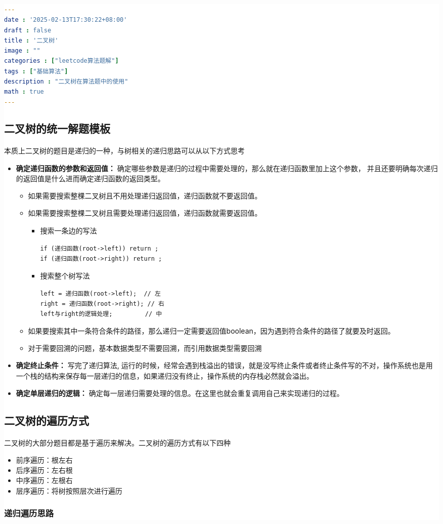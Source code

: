 ```yaml
---
date : '2025-02-13T17:30:22+08:00'
draft : false
title : '二叉树'
image : ""
categories : ["leetcode算法题解"]
tags : ["基础算法"]
description : "二叉树在算法题中的使用"
math : true
---
```


## 二叉树的统一解题模板

本质上二叉树的题目是递归的一种，与树相关的递归思路可以从以下方式思考

- **确定递归函数的参数和返回值：** 确定哪些参数是递归的过程中需要处理的，那么就在递归函数里加上这个参数， 并且还要明确每次递归的返回值是什么进而确定递归函数的返回类型。
  - 如果需要搜索整棵二叉树且不用处理递归返回值，递归函数就不要返回值。
  - 如果需要搜索整棵二叉树且需要处理递归返回值，递归函数就需要返回值。 
  
    - 搜索一条边的写法
  
      ```
      if (递归函数(root->left)) return ;
      if (递归函数(root->right)) return ;
      ```
    - 搜索整个树写法
  
      ```
      left = 递归函数(root->left);  // 左
      right = 递归函数(root->right); // 右
      left与right的逻辑处理;         // 中 
      ```
  
  - 如果要搜索其中一条符合条件的路径，那么递归一定需要返回值boolean，因为遇到符合条件的路径了就要及时返回。
  
  - 对于需要回溯的问题，基本数据类型不需要回溯，而引用数据类型需要回溯
  
- **确定终止条件：** 写完了递归算法, 运行的时候，经常会遇到栈溢出的错误，就是没写终止条件或者终止条件写的不对，操作系统也是用一个栈的结构来保存每一层递归的信息，如果递归没有终止，操作系统的内存栈必然就会溢出。
- **确定单层递归的逻辑：** 确定每一层递归需要处理的信息。在这里也就会重复调用自己来实现递归的过程。

## 二叉树的遍历方式

二叉树的大部分题目都是基于遍历来解决。二叉树的遍历方式有以下四种

- 前序遍历：根左右
- 后序遍历：左右根
- 中序遍历：左根右
- 层序遍历：将树按照层次进行遍历

### 递归遍历思路
